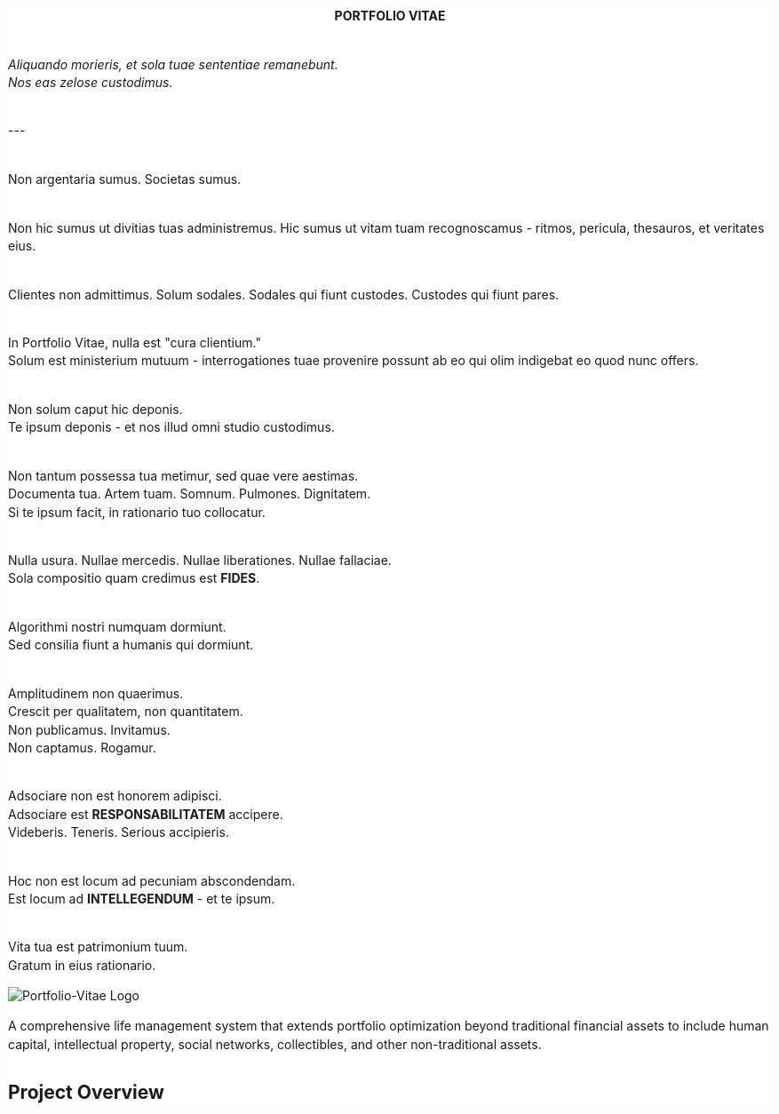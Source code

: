 <p align="center">
  <strong>PORTFOLIO VITAE</strong><br><br>

  <em>Aliquando morieris, et sola tuae sententiae remanebunt.<br>
  Nos eas zelose custodimus.</em><br><br>

  ---<br><br>

  Non argentaria sumus. Societas sumus.<br><br>

  Non hic sumus ut divitias tuas administremus. Hic sumus ut vitam tuam recognoscamus - ritmos, pericula, thesauros, et veritates eius.<br><br>

  Clientes non admittimus. Solum sodales. Sodales qui fiunt custodes. Custodes qui fiunt pares.<br><br>

  In Portfolio Vitae, nulla est "cura clientium."<br>
  Solum est ministerium mutuum - interrogationes tuae provenire possunt ab eo qui olim indigebat eo quod nunc offers.<br><br>

  Non solum caput hic deponis.<br>
  Te ipsum deponis - et nos illud omni studio custodimus.<br><br>

  Non tantum possessa tua metimur, sed quae vere aestimas.<br>
  Documenta tua. Artem tuam. Somnum. Pulmones. Dignitatem.<br>
  Si te ipsum facit, in rationario tuo collocatur.<br><br>

  Nulla usura. Nullae mercedis. Nullae liberationes. Nullae fallaciae.<br>
  Sola compositio quam credimus est <strong>FIDES</strong>.<br><br>

  Algorithmi nostri numquam dormiunt.<br>
  Sed consilia fiunt a humanis qui dormiunt.<br><br>

  Amplitudinem non quaerimus.<br>
  Crescit per qualitatem, non quantitatem.<br>
  Non publicamus. Invitamus.<br>
  Non captamus. Rogamur.<br><br>

  Adsociare non est honorem adipisci.<br>
  Adsociare est <strong>RESPONSABILITATEM</strong> accipere.<br>
  Videberis. Teneris. Serious accipieris.<br><br>

  Hoc non est locum ad pecuniam abscondendam.<br>
  Est locum ad <strong>INTELLEGENDUM</strong> - et te ipsum.<br><br>

  Vita tua est patrimonium tuum.<br>
  Gratum in eius rationario.
</p>




![Portfolio-Vitae Logo](woodcut_vultures.png)

A comprehensive life management system that extends portfolio optimization beyond traditional financial assets to include human capital, intellectual property, social networks, collectibles, and other non-traditional assets.

## Project Overview

